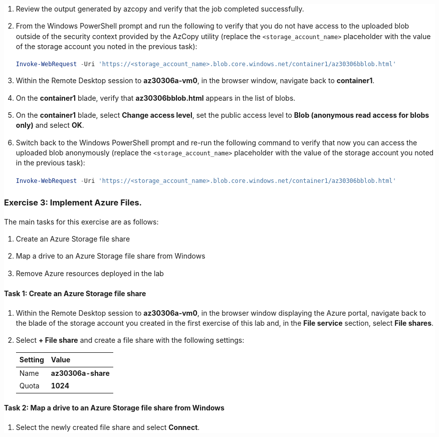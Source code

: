 1. Review the output generated by azcopy and verify that the job completed successfully.

1. From the Windows PowerShell prompt and run the following to verify that you do not have access to the uploaded blob outside of the security context provided by the AzCopy utility (replace the `<storage_account_name>` placeholder with the value of the storage account you noted in the previous task):

   ```powershell
   Invoke-WebRequest -Uri 'https://<storage_account_name>.blob.core.windows.net/container1/az30306bblob.html'
   ```

1. Within the Remote Desktop session to **az30306a-vm0**, in the browser window, navigate back to **container1**.

1. On the **container1** blade, verify that **az30306bblob.html** appears in the list of blobs.

1. On the **container1** blade, select **Change access level**, set the public access level to **Blob (anonymous read access for blobs only)** and select **OK**. 

1. Switch back to the Windows PowerShell prompt and re-run the following command to verify that now you can access the uploaded blob anonymously (replace the `<storage_account_name>` placeholder with the value of the storage account you noted in the previous task):

   ```powershell
   Invoke-WebRequest -Uri 'https://<storage_account_name>.blob.core.windows.net/container1/az30306bblob.html'
   ```


### Exercise 3: Implement Azure Files.
  
The main tasks for this exercise are as follows:

1. Create an Azure Storage file share

1. Map a drive to an Azure Storage file share from Windows

1. Remove Azure resources deployed in the lab


#### Task 1: Create an Azure Storage file share

1. Within the Remote Desktop session to **az30306a-vm0**, in the browser window displaying the Azure portal, navigate back to the blade of the storage account you created in the first exercise of this lab and, in the **File service** section, select **File shares**.

1. Select **+ File share** and create a file share with the following settings:

    | Setting | Value |
    | --- | --- |
    | Name | **az30306a-share** |
    | Quota | **1024** |


#### Task 2: Map a drive to an Azure Storage file share from Windows

1. Select the newly created file share and select **Connect**.
